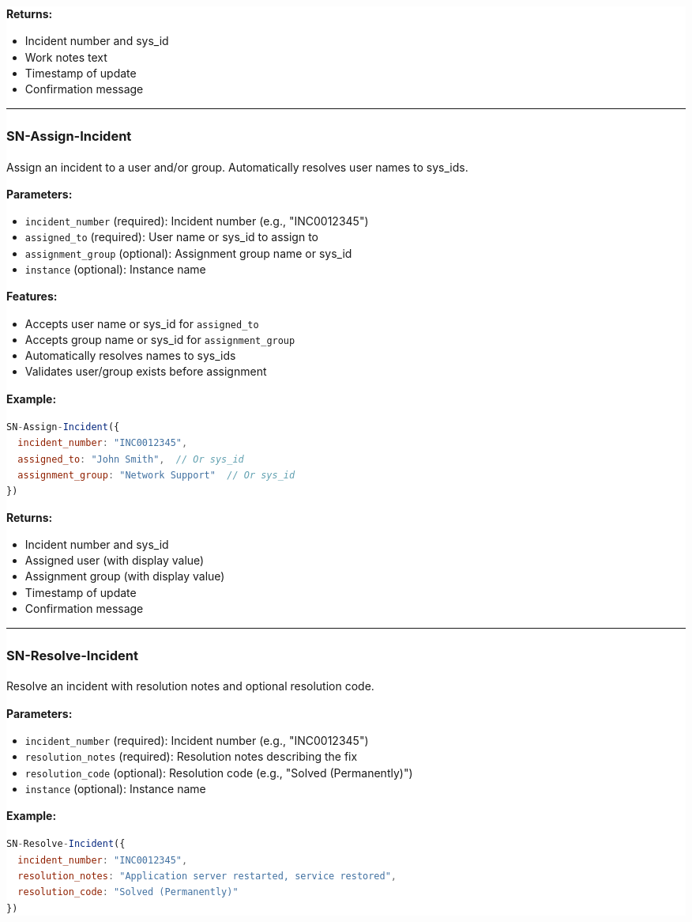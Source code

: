 **Returns:**
- Incident number and sys_id
- Work notes text
- Timestamp of update
- Confirmation message

---

### SN-Assign-Incident
Assign an incident to a user and/or group. Automatically resolves user names to sys_ids.

**Parameters:**
- `incident_number` (required): Incident number (e.g., "INC0012345")
- `assigned_to` (required): User name or sys_id to assign to
- `assignment_group` (optional): Assignment group name or sys_id
- `instance` (optional): Instance name

**Features:**
- Accepts user name or sys_id for `assigned_to`
- Accepts group name or sys_id for `assignment_group`
- Automatically resolves names to sys_ids
- Validates user/group exists before assignment

**Example:**
```javascript
SN-Assign-Incident({
  incident_number: "INC0012345",
  assigned_to: "John Smith",  // Or sys_id
  assignment_group: "Network Support"  // Or sys_id
})
```

**Returns:**
- Incident number and sys_id
- Assigned user (with display value)
- Assignment group (with display value)
- Timestamp of update
- Confirmation message

---

### SN-Resolve-Incident
Resolve an incident with resolution notes and optional resolution code.

**Parameters:**
- `incident_number` (required): Incident number (e.g., "INC0012345")
- `resolution_notes` (required): Resolution notes describing the fix
- `resolution_code` (optional): Resolution code (e.g., "Solved (Permanently)")
- `instance` (optional): Instance name

**Example:**
```javascript
SN-Resolve-Incident({
  incident_number: "INC0012345",
  resolution_notes: "Application server restarted, service restored",
  resolution_code: "Solved (Permanently)"
})
```
